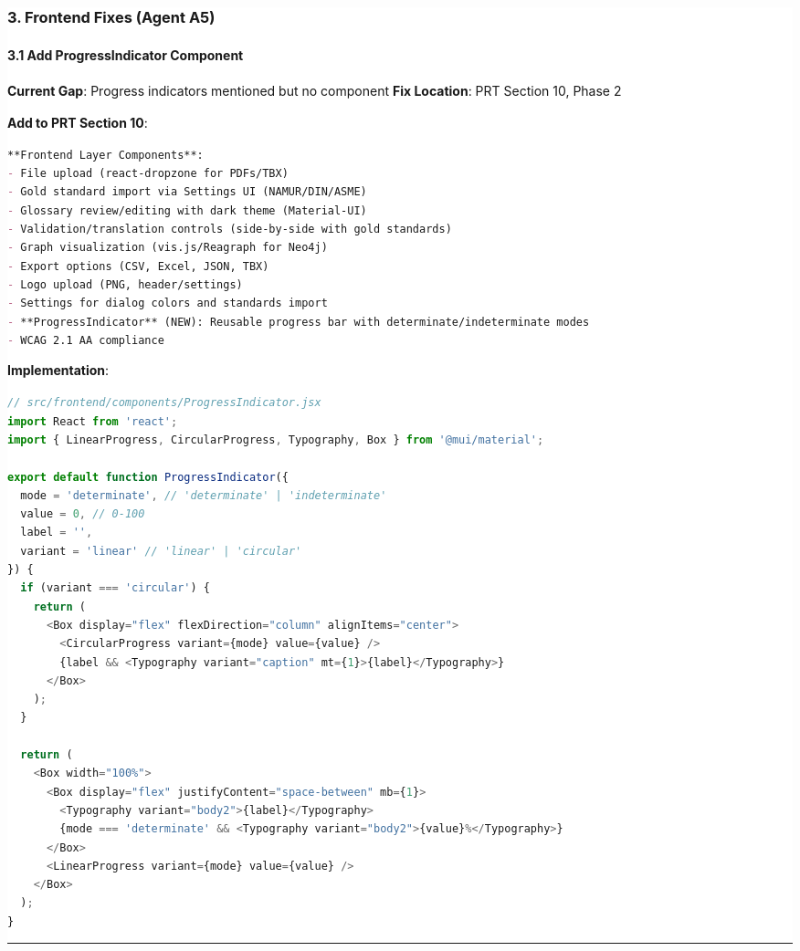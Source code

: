 ### 3. Frontend Fixes (Agent A5)

#### 3.1 Add ProgressIndicator Component
**Current Gap**: Progress indicators mentioned but no component
**Fix Location**: PRT Section 10, Phase 2

**Add to PRT Section 10**:
```markdown
**Frontend Layer Components**:
- File upload (react-dropzone for PDFs/TBX)
- Gold standard import via Settings UI (NAMUR/DIN/ASME)
- Glossary review/editing with dark theme (Material-UI)
- Validation/translation controls (side-by-side with gold standards)
- Graph visualization (vis.js/Reagraph for Neo4j)
- Export options (CSV, Excel, JSON, TBX)
- Logo upload (PNG, header/settings)
- Settings for dialog colors and standards import
- **ProgressIndicator** (NEW): Reusable progress bar with determinate/indeterminate modes
- WCAG 2.1 AA compliance
```

**Implementation**:
```javascript
// src/frontend/components/ProgressIndicator.jsx
import React from 'react';
import { LinearProgress, CircularProgress, Typography, Box } from '@mui/material';

export default function ProgressIndicator({
  mode = 'determinate', // 'determinate' | 'indeterminate'
  value = 0, // 0-100
  label = '',
  variant = 'linear' // 'linear' | 'circular'
}) {
  if (variant === 'circular') {
    return (
      <Box display="flex" flexDirection="column" alignItems="center">
        <CircularProgress variant={mode} value={value} />
        {label && <Typography variant="caption" mt={1}>{label}</Typography>}
      </Box>
    );
  }

  return (
    <Box width="100%">
      <Box display="flex" justifyContent="space-between" mb={1}>
        <Typography variant="body2">{label}</Typography>
        {mode === 'determinate' && <Typography variant="body2">{value}%</Typography>}
      </Box>
      <LinearProgress variant={mode} value={value} />
    </Box>
  );
}
```

---